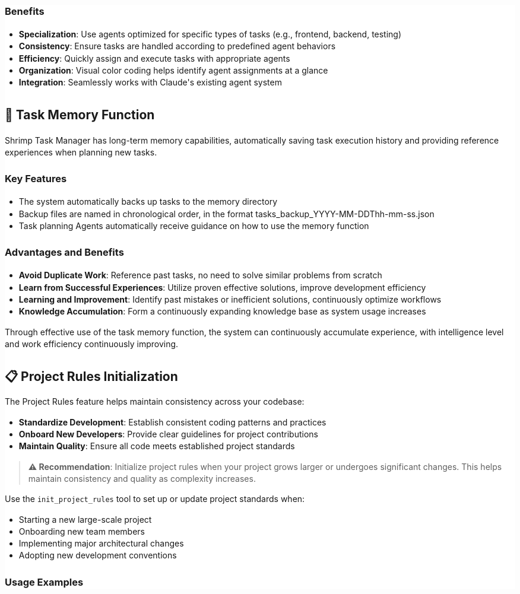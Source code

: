 ### Benefits

- **Specialization**: Use agents optimized for specific types of tasks (e.g., frontend, backend, testing)
- **Consistency**: Ensure tasks are handled according to predefined agent behaviors
- **Efficiency**: Quickly assign and execute tasks with appropriate agents
- **Organization**: Visual color coding helps identify agent assignments at a glance
- **Integration**: Seamlessly works with Claude's existing agent system

## 🧠 <a id="task-memory-function"></a>Task Memory Function

Shrimp Task Manager has long-term memory capabilities, automatically saving task execution history and providing reference experiences when planning new tasks.

### Key Features

- The system automatically backs up tasks to the memory directory
- Backup files are named in chronological order, in the format tasks_backup_YYYY-MM-DDThh-mm-ss.json
- Task planning Agents automatically receive guidance on how to use the memory function

### Advantages and Benefits

- **Avoid Duplicate Work**: Reference past tasks, no need to solve similar problems from scratch
- **Learn from Successful Experiences**: Utilize proven effective solutions, improve development efficiency
- **Learning and Improvement**: Identify past mistakes or inefficient solutions, continuously optimize workflows
- **Knowledge Accumulation**: Form a continuously expanding knowledge base as system usage increases

Through effective use of the task memory function, the system can continuously accumulate experience, with intelligence level and work efficiency continuously improving.

## 📋 <a id="project-rules"></a>Project Rules Initialization

The Project Rules feature helps maintain consistency across your codebase:

- **Standardize Development**: Establish consistent coding patterns and practices
- **Onboard New Developers**: Provide clear guidelines for project contributions
- **Maintain Quality**: Ensure all code meets established project standards

> **⚠️ Recommendation**: Initialize project rules when your project grows larger or undergoes significant changes. This helps maintain consistency and quality as complexity increases.

Use the `init_project_rules` tool to set up or update project standards when:

- Starting a new large-scale project
- Onboarding new team members
- Implementing major architectural changes
- Adopting new development conventions

### Usage Examples
